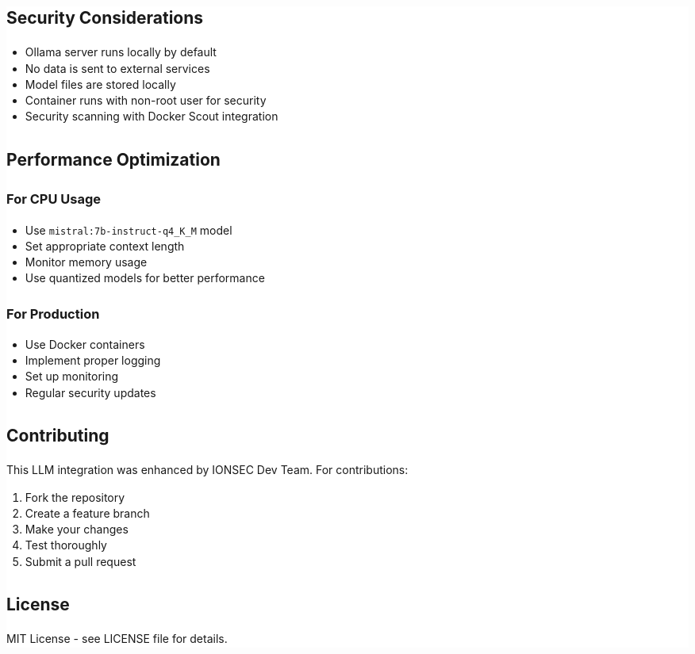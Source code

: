 ## Security Considerations

- Ollama server runs locally by default
- No data is sent to external services
- Model files are stored locally
- Container runs with non-root user for security
- Security scanning with Docker Scout integration

## Performance Optimization

### For CPU Usage
- Use `mistral:7b-instruct-q4_K_M` model
- Set appropriate context length
- Monitor memory usage
- Use quantized models for better performance

### For Production
- Use Docker containers
- Implement proper logging
- Set up monitoring
- Regular security updates

## Contributing

This LLM integration was enhanced by IONSEC Dev Team. For contributions:

1. Fork the repository
2. Create a feature branch
3. Make your changes
4. Test thoroughly
5. Submit a pull request

## License

MIT License - see LICENSE file for details. 